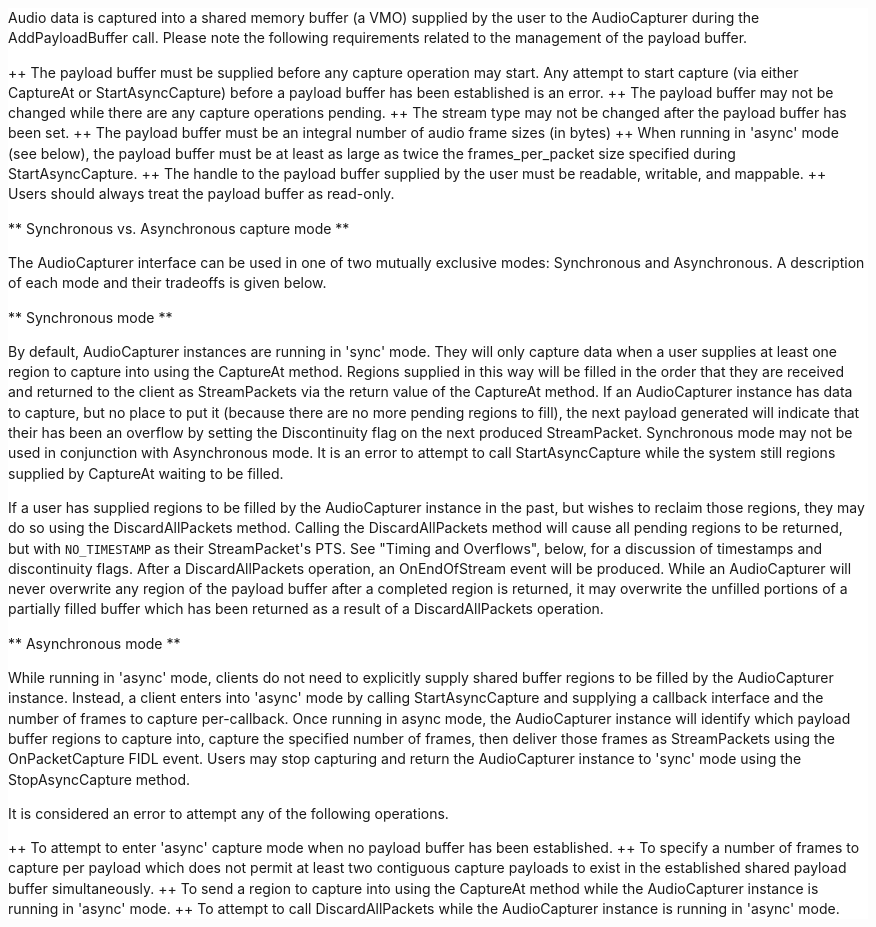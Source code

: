 <p>Audio data is captured into a shared memory buffer (a VMO) supplied by the
user to the AudioCapturer during the AddPayloadBuffer call.  Please note the
following requirements related to the management of the payload buffer.</p>
<p>++ The payload buffer must be supplied before any capture operation may
start.  Any attempt to start capture (via either CaptureAt or
StartAsyncCapture) before a payload buffer has been established is an
error.
++ The payload buffer may not be changed while there are any capture
operations pending.
++ The stream type may not be changed after the payload buffer has been set.
++ The payload buffer must be an integral number of audio frame sizes (in
bytes)
++ When running in 'async' mode (see below), the payload buffer must be at
least as large as twice the frames_per_packet size specified during
StartAsyncCapture.
++ The handle to the payload buffer supplied by the user must be readable,
writable, and mappable.
++ Users should always treat the payload buffer as read-only.</p>
<p>** Synchronous vs. Asynchronous capture mode **</p>
<p>The AudioCapturer interface can be used in one of two mutually exclusive
modes: Synchronous and Asynchronous.  A description of each mode and their
tradeoffs is given below.</p>
<p>** Synchronous mode **</p>
<p>By default, AudioCapturer instances are running in 'sync' mode.  They will
only capture data when a user supplies at least one region to capture into
using the CaptureAt method.  Regions supplied in this way will be filled in
the order that they are received and returned to the client as StreamPackets
via the return value of the CaptureAt method.  If an AudioCapturer instance
has data to capture, but no place to put it (because there are no more
pending regions to fill), the next payload generated will indicate that their
has been an overflow by setting the Discontinuity flag on the next produced
StreamPacket.  Synchronous mode may not be used in conjunction with
Asynchronous mode.  It is an error to attempt to call StartAsyncCapture while
the system still regions supplied by CaptureAt waiting to be filled.</p>
<p>If a user has supplied regions to be filled by the AudioCapturer instance in
the past, but wishes to reclaim those regions, they may do so using the
DiscardAllPackets method.  Calling the DiscardAllPackets method will cause
all pending regions to be returned, but with <code>NO_TIMESTAMP</code> as their
StreamPacket's PTS.  See &quot;Timing and Overflows&quot;, below, for a discussion of
timestamps and discontinuity flags. After a DiscardAllPackets operation,
an OnEndOfStream event will be produced.  While an AudioCapturer will never
overwrite any region of the payload buffer after a completed region is
returned, it may overwrite the unfilled portions of a partially filled
buffer which has been returned as a result of a DiscardAllPackets operation.</p>
<p>** Asynchronous mode **</p>
<p>While running in 'async' mode, clients do not need to explicitly supply
shared buffer regions to be filled by the AudioCapturer instance. Instead, a
client enters into 'async' mode by calling StartAsyncCapture and supplying a
callback interface and the number of frames to capture per-callback. Once
running in async mode, the AudioCapturer instance will identify which
payload buffer regions to capture into, capture the specified number of
frames, then deliver those frames as StreamPackets using the OnPacketCapture
FIDL event. Users may stop capturing and return the AudioCapturer instance to
'sync' mode using the StopAsyncCapture method.</p>
<p>It is considered an error to attempt any of the following operations.</p>
<p>++ To attempt to enter 'async' capture mode when no payload buffer has been
established.
++ To specify a number of frames to capture per payload which does not permit
at least two contiguous capture payloads to exist in the established
shared payload buffer simultaneously.
++ To send a region to capture into using the CaptureAt method while the
AudioCapturer instance is running in 'async' mode.
++ To attempt to call DiscardAllPackets while the AudioCapturer instance is
running in 'async' mode.
